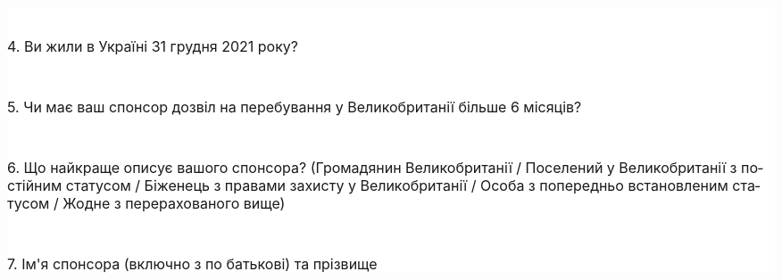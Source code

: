 <p class=MsoNormal style='margin-bottom:0cm;line-height:normal;tab-stops:45.8pt 91.6pt 137.4pt 183.2pt 229.0pt 274.8pt 320.6pt 366.4pt 412.2pt 458.0pt 503.8pt 549.6pt 595.4pt 641.2pt 687.0pt 732.8pt'><span
lang=UK style='font-size:12.0pt;mso-fareast-font-family:"Times New Roman";
mso-bidi-font-family:Calibri;mso-bidi-theme-font:minor-latin;mso-ansi-language:
UK;mso-fareast-language:RU'><o:p>&nbsp;</o:p></span></p>

<p class=MsoNormal style='margin-bottom:0cm;line-height:normal;tab-stops:45.8pt 91.6pt 137.4pt 183.2pt 229.0pt 274.8pt 320.6pt 366.4pt 412.2pt 458.0pt 503.8pt 549.6pt 595.4pt 641.2pt 687.0pt 732.8pt'><span
lang=UK style='font-size:12.0pt;mso-fareast-font-family:"Times New Roman";
mso-bidi-font-family:Calibri;mso-bidi-theme-font:minor-latin;mso-ansi-language:
UK;mso-fareast-language:RU'>4. Ви жили в Україні 31 грудня 2021 року?<o:p></o:p></span></p>

<p class=MsoNormal style='margin-bottom:0cm;line-height:normal;tab-stops:45.8pt 91.6pt 137.4pt 183.2pt 229.0pt 274.8pt 320.6pt 366.4pt 412.2pt 458.0pt 503.8pt 549.6pt 595.4pt 641.2pt 687.0pt 732.8pt'><span
lang=UK style='font-size:12.0pt;mso-fareast-font-family:"Times New Roman";
mso-bidi-font-family:Calibri;mso-bidi-theme-font:minor-latin;mso-ansi-language:
UK;mso-fareast-language:RU'><o:p>&nbsp;</o:p></span></p>

<p class=MsoNormal style='margin-bottom:0cm;line-height:normal;tab-stops:45.8pt 91.6pt 137.4pt 183.2pt 229.0pt 274.8pt 320.6pt 366.4pt 412.2pt 458.0pt 503.8pt 549.6pt 595.4pt 641.2pt 687.0pt 732.8pt'><span
lang=UK style='font-size:12.0pt;mso-fareast-font-family:"Times New Roman";
mso-bidi-font-family:Calibri;mso-bidi-theme-font:minor-latin;mso-ansi-language:
UK;mso-fareast-language:RU'>5. Чи має ваш спонсор дозвіл на перебування у
Великобританії більше 6 місяців?<o:p></o:p></span></p>

<p class=MsoNormal style='margin-bottom:0cm;line-height:normal;tab-stops:45.8pt 91.6pt 137.4pt 183.2pt 229.0pt 274.8pt 320.6pt 366.4pt 412.2pt 458.0pt 503.8pt 549.6pt 595.4pt 641.2pt 687.0pt 732.8pt'><span
lang=UK style='font-size:12.0pt;mso-fareast-font-family:"Times New Roman";
mso-bidi-font-family:Calibri;mso-bidi-theme-font:minor-latin;mso-ansi-language:
UK;mso-fareast-language:RU'><o:p>&nbsp;</o:p></span></p>

<p class=MsoNormal style='margin-bottom:0cm;line-height:normal;tab-stops:45.8pt 91.6pt 137.4pt 183.2pt 229.0pt 274.8pt 320.6pt 366.4pt 412.2pt 458.0pt 503.8pt 549.6pt 595.4pt 641.2pt 687.0pt 732.8pt'><span
lang=UK style='font-size:12.0pt;mso-fareast-font-family:"Times New Roman";
mso-bidi-font-family:Calibri;mso-bidi-theme-font:minor-latin;mso-ansi-language:
UK;mso-fareast-language:RU'>6. Що найкраще описує вашого спонсора? (Громадянин
Великобританії / Поселений у Великобританії з постійним статусом / Біженець з правами
захисту у Великобританії / Особа з попередньо встановленим статусом / Жодне з
перерахованого вище)<o:p></o:p></span></p>

<p class=MsoNormal style='margin-bottom:0cm;line-height:normal;tab-stops:45.8pt 91.6pt 137.4pt 183.2pt 229.0pt 274.8pt 320.6pt 366.4pt 412.2pt 458.0pt 503.8pt 549.6pt 595.4pt 641.2pt 687.0pt 732.8pt'><span
lang=UK style='font-size:12.0pt;mso-fareast-font-family:"Times New Roman";
mso-bidi-font-family:Calibri;mso-bidi-theme-font:minor-latin;mso-ansi-language:
UK;mso-fareast-language:RU'><o:p>&nbsp;</o:p></span></p>

<p class=MsoNormal style='margin-bottom:0cm;line-height:normal;tab-stops:45.8pt 91.6pt 137.4pt 183.2pt 229.0pt 274.8pt 320.6pt 366.4pt 412.2pt 458.0pt 503.8pt 549.6pt 595.4pt 641.2pt 687.0pt 732.8pt'><span
lang=UK style='font-size:12.0pt;mso-fareast-font-family:"Times New Roman";
mso-bidi-font-family:Calibri;mso-bidi-theme-font:minor-latin;mso-ansi-language:
UK;mso-fareast-language:RU'>7. Ім'я спонсора (включно з по батькові) та
прізвище<o:p></o:p></span></p>

